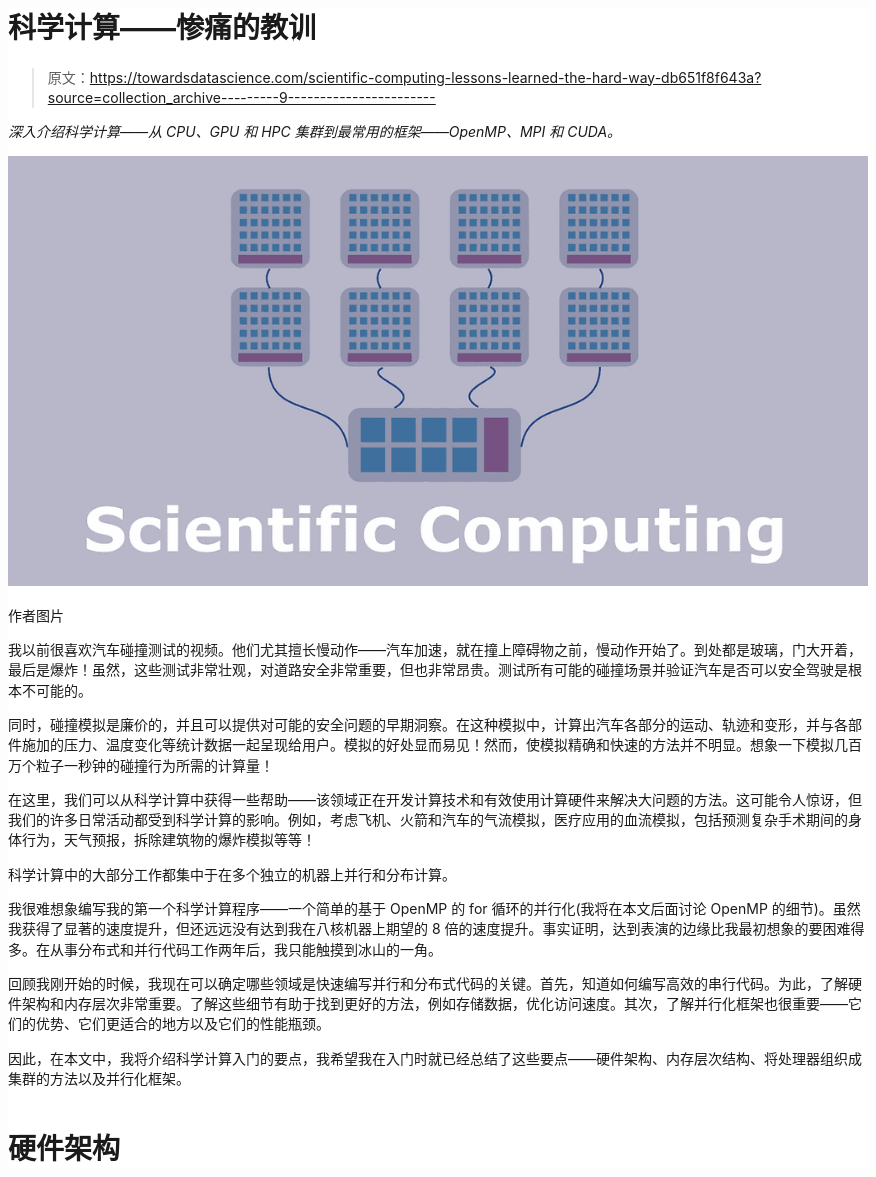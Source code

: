 # 科学计算——惨痛的教训

> 原文：<https://towardsdatascience.com/scientific-computing-lessons-learned-the-hard-way-db651f8f643a?source=collection_archive---------9----------------------->

*深入介绍科学计算——从 CPU、GPU 和 HPC 集群到最常用的框架——OpenMP、MPI 和 CUDA。*

![](img/e4f93b048f75ddfd6cb9784cef33d3ab.png)

作者图片

我以前很喜欢汽车碰撞测试的视频。他们尤其擅长慢动作——汽车加速，就在撞上障碍物之前，慢动作开始了。到处都是玻璃，门大开着，最后是爆炸！虽然，这些测试非常壮观，对道路安全非常重要，但也非常昂贵。测试所有可能的碰撞场景并验证汽车是否可以安全驾驶是根本不可能的。

同时，碰撞模拟是廉价的，并且可以提供对可能的安全问题的早期洞察。在这种模拟中，计算出汽车各部分的运动、轨迹和变形，并与各部件施加的压力、温度变化等统计数据一起呈现给用户。模拟的好处显而易见！然而，使模拟精确和快速的方法并不明显。想象一下模拟几百万个粒子一秒钟的碰撞行为所需的计算量！

在这里，我们可以从科学计算中获得一些帮助——该领域正在开发计算技术和有效使用计算硬件来解决大问题的方法。这可能令人惊讶，但我们的许多日常活动都受到科学计算的影响。例如，考虑飞机、火箭和汽车的气流模拟，医疗应用的血流模拟，包括预测复杂手术期间的身体行为，天气预报，拆除建筑物的爆炸模拟等等！

科学计算中的大部分工作都集中于在多个独立的机器上并行和分布计算。

我很难想象编写我的第一个科学计算程序——一个简单的基于 OpenMP 的 for 循环的并行化(我将在本文后面讨论 OpenMP 的细节)。虽然我获得了显著的速度提升，但还远远没有达到我在八核机器上期望的 8 倍的速度提升。事实证明，达到表演的边缘比我最初想象的要困难得多。在从事分布式和并行代码工作两年后，我只能触摸到冰山的一角。

回顾我刚开始的时候，我现在可以确定哪些领域是快速编写并行和分布式代码的关键。首先，知道如何编写高效的串行代码。为此，了解硬件架构和内存层次非常重要。了解这些细节有助于找到更好的方法，例如存储数据，优化访问速度。其次，了解并行化框架也很重要——它们的优势、它们更适合的地方以及它们的性能瓶颈。

因此，在本文中，我将介绍科学计算入门的要点，我希望我在入门时就已经总结了这些要点——硬件架构、内存层次结构、将处理器组织成集群的方法以及并行化框架。

# 硬件架构

